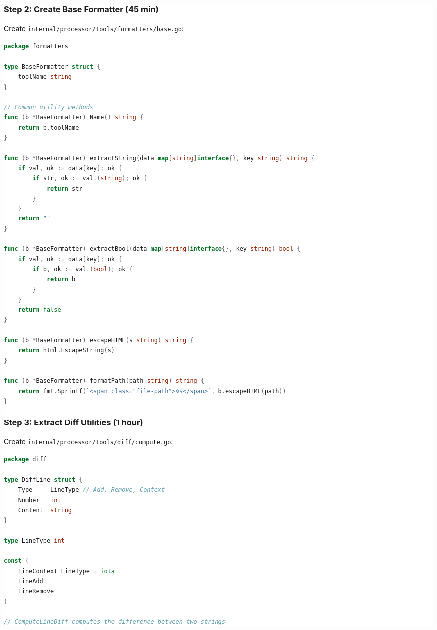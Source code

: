 ### Step 2: Create Base Formatter (45 min)

Create `internal/processor/tools/formatters/base.go`:

```go
package formatters

type BaseFormatter struct {
    toolName string
}

// Common utility methods
func (b *BaseFormatter) Name() string {
    return b.toolName
}

func (b *BaseFormatter) extractString(data map[string]interface{}, key string) string {
    if val, ok := data[key]; ok {
        if str, ok := val.(string); ok {
            return str
        }
    }
    return ""
}

func (b *BaseFormatter) extractBool(data map[string]interface{}, key string) bool {
    if val, ok := data[key]; ok {
        if b, ok := val.(bool); ok {
            return b
        }
    }
    return false
}

func (b *BaseFormatter) escapeHTML(s string) string {
    return html.EscapeString(s)
}

func (b *BaseFormatter) formatPath(path string) string {
    return fmt.Sprintf(`<span class="file-path">%s</span>`, b.escapeHTML(path))
}
```

### Step 3: Extract Diff Utilities (1 hour)

Create `internal/processor/tools/diff/compute.go`:

```go
package diff

type DiffLine struct {
    Type     LineType // Add, Remove, Context
    Number   int
    Content  string
}

type LineType int

const (
    LineContext LineType = iota
    LineAdd
    LineRemove
)

// ComputeLineDiff computes the difference between two strings
```